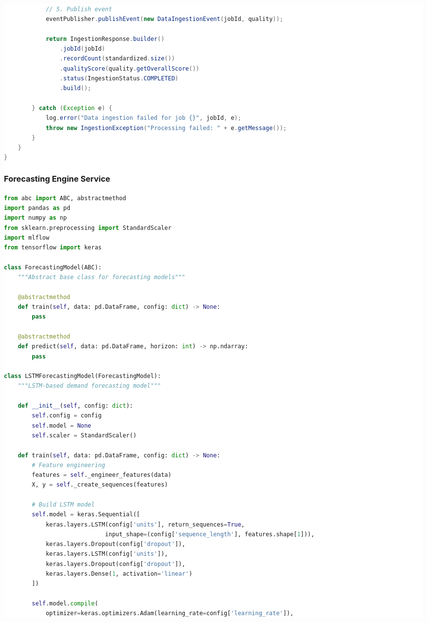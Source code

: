 ```java
            // 5. Publish event
            eventPublisher.publishEvent(new DataIngestionEvent(jobId, quality));
            
            return IngestionResponse.builder()
                .jobId(jobId)
                .recordCount(standardized.size())
                .qualityScore(quality.getOverallScore())
                .status(IngestionStatus.COMPLETED)
                .build();
                
        } catch (Exception e) {
            log.error("Data ingestion failed for job {}", jobId, e);
            throw new IngestionException("Processing failed: " + e.getMessage());
        }
    }
}
```

### Forecasting Engine Service
```python
from abc import ABC, abstractmethod
import pandas as pd
import numpy as np
from sklearn.preprocessing import StandardScaler
import mlflow
from tensorflow import keras

class ForecastingModel(ABC):
    """Abstract base class for forecasting models"""
    
    @abstractmethod
    def train(self, data: pd.DataFrame, config: dict) -> None:
        pass
    
    @abstractmethod
    def predict(self, data: pd.DataFrame, horizon: int) -> np.ndarray:
        pass

class LSTMForecastingModel(ForecastingModel):
    """LSTM-based demand forecasting model"""
    
    def __init__(self, config: dict):
        self.config = config
        self.model = None
        self.scaler = StandardScaler()
        
    def train(self, data: pd.DataFrame, config: dict) -> None:
        # Feature engineering
        features = self._engineer_features(data)
        X, y = self._create_sequences(features)
        
        # Build LSTM model
        self.model = keras.Sequential([
            keras.layers.LSTM(config['units'], return_sequences=True, 
                             input_shape=(config['sequence_length'], features.shape[1])),
            keras.layers.Dropout(config['dropout']),
            keras.layers.LSTM(config['units']),
            keras.layers.Dropout(config['dropout']),
            keras.layers.Dense(1, activation='linear')
        ])
        
        self.model.compile(
            optimizer=keras.optimizers.Adam(learning_rate=config['learning_rate']),
```
